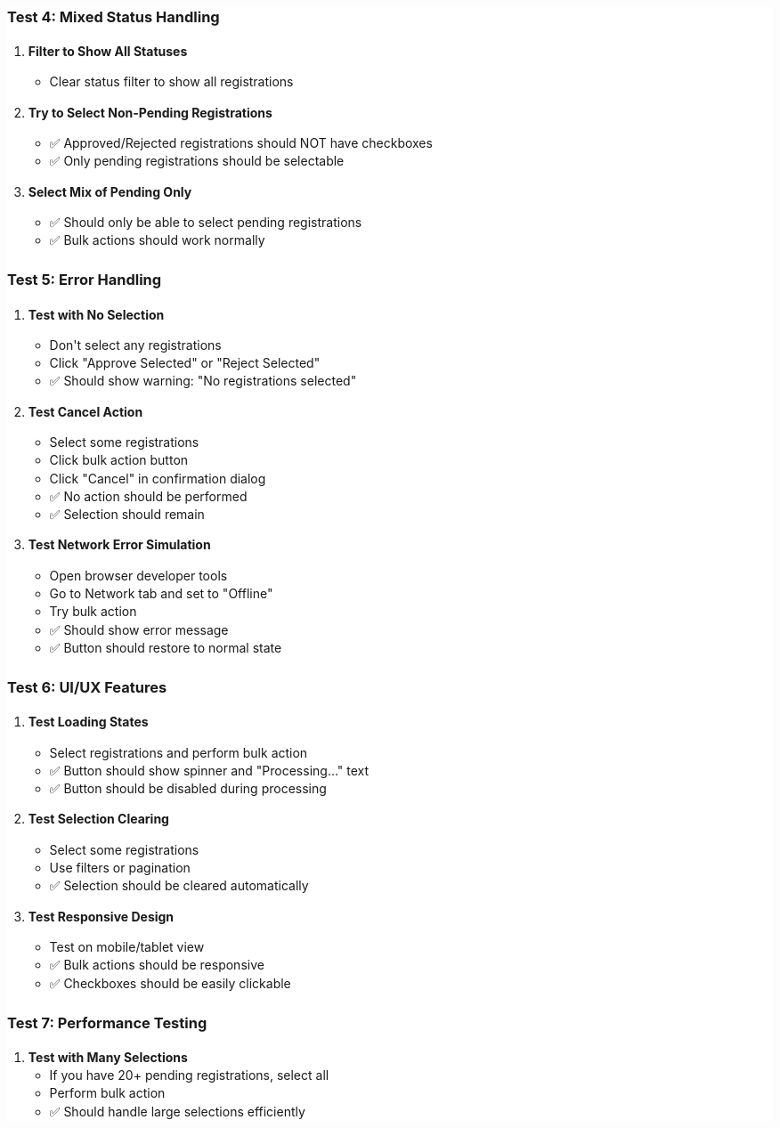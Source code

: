 ### Test 4: Mixed Status Handling

1. **Filter to Show All Statuses**
   - Clear status filter to show all registrations

2. **Try to Select Non-Pending Registrations**
   - ✅ Approved/Rejected registrations should NOT have checkboxes
   - ✅ Only pending registrations should be selectable

3. **Select Mix of Pending Only**
   - ✅ Should only be able to select pending registrations
   - ✅ Bulk actions should work normally

### Test 5: Error Handling

1. **Test with No Selection**
   - Don't select any registrations
   - Click "Approve Selected" or "Reject Selected"
   - ✅ Should show warning: "No registrations selected"

2. **Test Cancel Action**
   - Select some registrations
   - Click bulk action button
   - Click "Cancel" in confirmation dialog
   - ✅ No action should be performed
   - ✅ Selection should remain

3. **Test Network Error Simulation**
   - Open browser developer tools
   - Go to Network tab and set to "Offline"
   - Try bulk action
   - ✅ Should show error message
   - ✅ Button should restore to normal state

### Test 6: UI/UX Features

1. **Test Loading States**
   - Select registrations and perform bulk action
   - ✅ Button should show spinner and "Processing..." text
   - ✅ Button should be disabled during processing

2. **Test Selection Clearing**
   - Select some registrations
   - Use filters or pagination
   - ✅ Selection should be cleared automatically

3. **Test Responsive Design**
   - Test on mobile/tablet view
   - ✅ Bulk actions should be responsive
   - ✅ Checkboxes should be easily clickable

### Test 7: Performance Testing

1. **Test with Many Selections**
   - If you have 20+ pending registrations, select all
   - Perform bulk action
   - ✅ Should handle large selections efficiently
